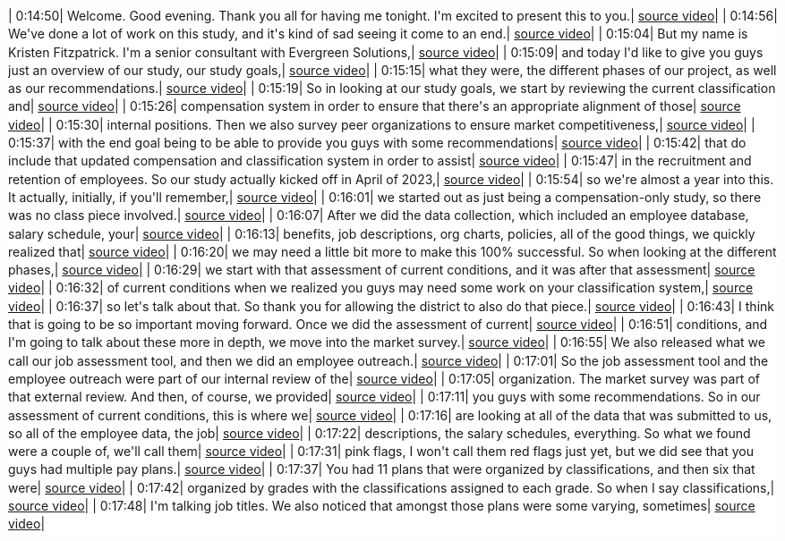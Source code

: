 | 0:14:50| Welcome. Good evening. Thank you all for having me tonight. I'm excited to present this to you.| [source video](https://archive.org/details/school-board-ws-4178-240304-1?start=890)|
| 0:14:56| We've done a lot of work on this study, and it's kind of sad seeing it come to an end.| [source video](https://archive.org/details/school-board-ws-4178-240304-1?start=896)|
| 0:15:04| But my name is Kristen Fitzpatrick. I'm a senior consultant with Evergreen Solutions,| [source video](https://archive.org/details/school-board-ws-4178-240304-1?start=904)|
| 0:15:09| and today I'd like to give you guys just an overview of our study, our study goals,| [source video](https://archive.org/details/school-board-ws-4178-240304-1?start=909)|
| 0:15:15| what they were, the different phases of our project, as well as our recommendations.| [source video](https://archive.org/details/school-board-ws-4178-240304-1?start=915)|
| 0:15:19| So in looking at our study goals, we start by reviewing the current classification and| [source video](https://archive.org/details/school-board-ws-4178-240304-1?start=919)|
| 0:15:26| compensation system in order to ensure that there's an appropriate alignment of those| [source video](https://archive.org/details/school-board-ws-4178-240304-1?start=926)|
| 0:15:30| internal positions. Then we also survey peer organizations to ensure market competitiveness,| [source video](https://archive.org/details/school-board-ws-4178-240304-1?start=930)|
| 0:15:37| with the end goal being to be able to provide you guys with some recommendations| [source video](https://archive.org/details/school-board-ws-4178-240304-1?start=937)|
| 0:15:42| that do include that updated compensation and classification system in order to assist| [source video](https://archive.org/details/school-board-ws-4178-240304-1?start=942)|
| 0:15:47| in the recruitment and retention of employees. So our study actually kicked off in April of 2023,| [source video](https://archive.org/details/school-board-ws-4178-240304-1?start=947)|
| 0:15:54| so we're almost a year into this. It actually, initially, if you'll remember,| [source video](https://archive.org/details/school-board-ws-4178-240304-1?start=954)|
| 0:16:01| we started out as just being a compensation-only study, so there was no class piece involved.| [source video](https://archive.org/details/school-board-ws-4178-240304-1?start=961)|
| 0:16:07| After we did the data collection, which included an employee database, salary schedule, your| [source video](https://archive.org/details/school-board-ws-4178-240304-1?start=967)|
| 0:16:13| benefits, job descriptions, org charts, policies, all of the good things, we quickly realized that| [source video](https://archive.org/details/school-board-ws-4178-240304-1?start=973)|
| 0:16:20| we may need a little bit more to make this 100% successful. So when looking at the different phases,| [source video](https://archive.org/details/school-board-ws-4178-240304-1?start=980)|
| 0:16:29| we start with that assessment of current conditions, and it was after that assessment| [source video](https://archive.org/details/school-board-ws-4178-240304-1?start=989)|
| 0:16:32| of current conditions when we realized you guys may need some work on your classification system,| [source video](https://archive.org/details/school-board-ws-4178-240304-1?start=992)|
| 0:16:37| so let's talk about that. So thank you for allowing the district to also do that piece.| [source video](https://archive.org/details/school-board-ws-4178-240304-1?start=997)|
| 0:16:43| I think that is going to be so important moving forward. Once we did the assessment of current| [source video](https://archive.org/details/school-board-ws-4178-240304-1?start=1003)|
| 0:16:51| conditions, and I'm going to talk about these more in depth, we move into the market survey.| [source video](https://archive.org/details/school-board-ws-4178-240304-1?start=1011)|
| 0:16:55| We also released what we call our job assessment tool, and then we did an employee outreach.| [source video](https://archive.org/details/school-board-ws-4178-240304-1?start=1015)|
| 0:17:01| So the job assessment tool and the employee outreach were part of our internal review of the| [source video](https://archive.org/details/school-board-ws-4178-240304-1?start=1021)|
| 0:17:05| organization. The market survey was part of that external review. And then, of course, we provided| [source video](https://archive.org/details/school-board-ws-4178-240304-1?start=1025)|
| 0:17:11| you guys with some recommendations. So in our assessment of current conditions, this is where we| [source video](https://archive.org/details/school-board-ws-4178-240304-1?start=1031)|
| 0:17:16| are looking at all of the data that was submitted to us, so all of the employee data, the job| [source video](https://archive.org/details/school-board-ws-4178-240304-1?start=1036)|
| 0:17:22| descriptions, the salary schedules, everything. So what we found were a couple of, we'll call them| [source video](https://archive.org/details/school-board-ws-4178-240304-1?start=1042)|
| 0:17:31| pink flags, I won't call them red flags just yet, but we did see that you guys had multiple pay plans.| [source video](https://archive.org/details/school-board-ws-4178-240304-1?start=1051)|
| 0:17:37| You had 11 plans that were organized by classifications, and then six that were| [source video](https://archive.org/details/school-board-ws-4178-240304-1?start=1057)|
| 0:17:42| organized by grades with the classifications assigned to each grade. So when I say classifications,| [source video](https://archive.org/details/school-board-ws-4178-240304-1?start=1062)|
| 0:17:48| I'm talking job titles. We also noticed that amongst those plans were some varying, sometimes| [source video](https://archive.org/details/school-board-ws-4178-240304-1?start=1068)|